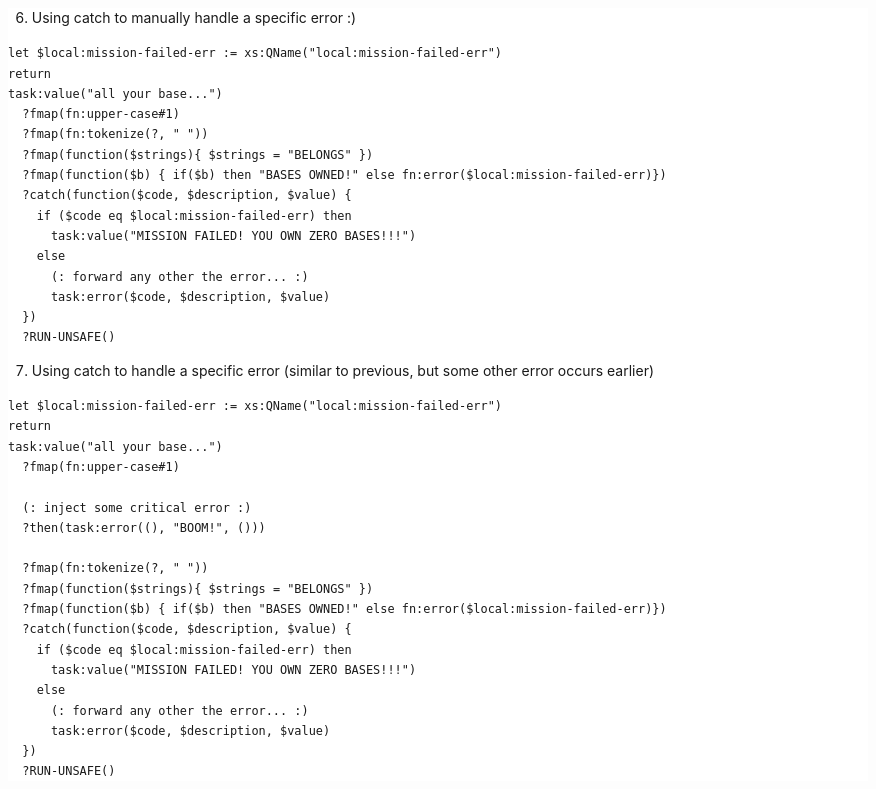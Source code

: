 6. Using catch to manually handle a specific error :)
```xquery
let $local:mission-failed-err := xs:QName("local:mission-failed-err")
return
task:value("all your base...")
  ?fmap(fn:upper-case#1)
  ?fmap(fn:tokenize(?, " "))
  ?fmap(function($strings){ $strings = "BELONGS" })
  ?fmap(function($b) { if($b) then "BASES OWNED!" else fn:error($local:mission-failed-err)})
  ?catch(function($code, $description, $value) {
    if ($code eq $local:mission-failed-err) then
      task:value("MISSION FAILED! YOU OWN ZERO BASES!!!")
    else
      (: forward any other the error... :)
      task:error($code, $description, $value)
  })
  ?RUN-UNSAFE()
```

7. Using catch to handle a specific error (similar to previous, but some other error occurs earlier)
```xquery
let $local:mission-failed-err := xs:QName("local:mission-failed-err")
return
task:value("all your base...")
  ?fmap(fn:upper-case#1)
  
  (: inject some critical error :)
  ?then(task:error((), "BOOM!", ()))
  
  ?fmap(fn:tokenize(?, " "))
  ?fmap(function($strings){ $strings = "BELONGS" })
  ?fmap(function($b) { if($b) then "BASES OWNED!" else fn:error($local:mission-failed-err)})
  ?catch(function($code, $description, $value) {
    if ($code eq $local:mission-failed-err) then
      task:value("MISSION FAILED! YOU OWN ZERO BASES!!!")
    else
      (: forward any other the error... :)
      task:error($code, $description, $value)
  })
  ?RUN-UNSAFE()
```